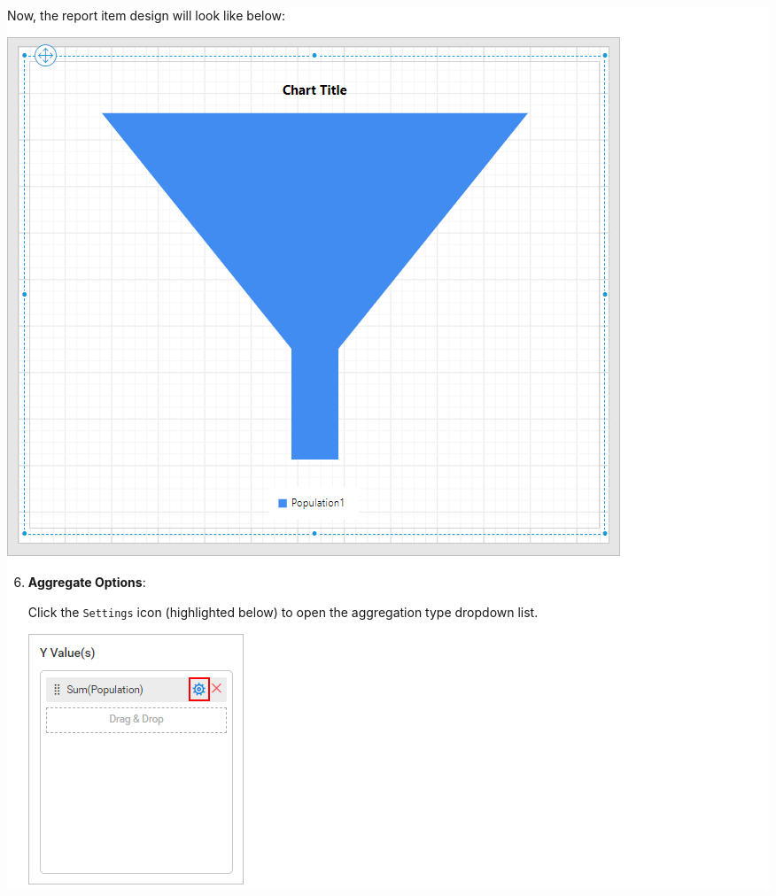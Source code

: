    Now, the report item design will look like below:

   ![Preview after adding y-value field](/static/assets/on-premise/images/report-designer/report-items/chart/funnel-chart/y-value-chart-design-view.png '#width=385px')

6. **Aggregate Options**:

   Click the `Settings` icon (highlighted below) to open the aggregation type dropdown list.

   ![Aggregate settings icon](/static/assets/on-premise/images/report-designer/report-items/chart/funnel-chart/aggregation-settings-icon.png '#width=185px')
